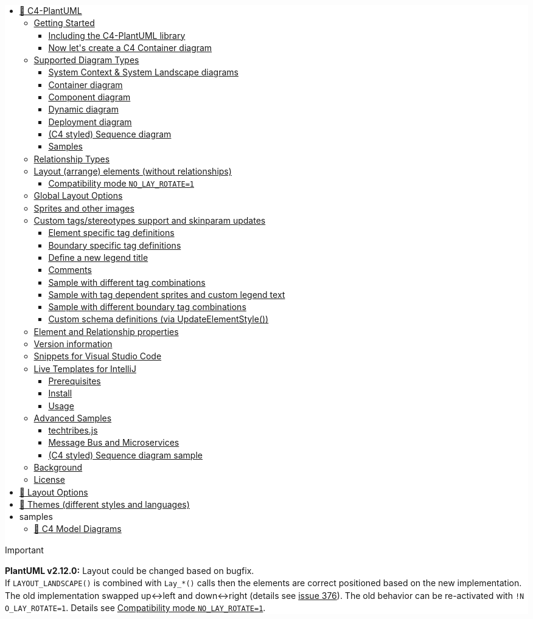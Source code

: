 - [📄 C4-PlantUML](#c4-plantuml)
  - [Getting Started](#getting-started)
    - [Including the C4-PlantUML library](#including-the-c4-plantuml-library)
    - [Now let's create a C4 Container diagram](#now-lets-create-a-c4-container-diagram)
  - [Supported Diagram Types](#supported-diagram-types)
    - [System Context \& System Landscape diagrams](#system-context--system-landscape-diagrams)
    - [Container diagram](#container-diagram)
    - [Component diagram](#component-diagram)
    - [Dynamic diagram](#dynamic-diagram)
    - [Deployment diagram](#deployment-diagram)
    - [(C4 styled) Sequence diagram](#c4-styled-sequence-diagram)
    - [Samples](#samples)
  - [Relationship Types](#relationship-types)
  - [Layout (arrange) elements (without relationships)](#layout-arrange-elements-without-relationships)
    - [Compatibility mode `NO_LAY_ROTATE=1`](#compatibility-mode-no_lay_rotate1)
  - [Global Layout Options](#global-layout-options)
  - [Sprites and other images](#sprites-and-other-images)
  - [Custom tags/stereotypes support and skinparam updates](#custom-tagsstereotypes-support-and-skinparam-updates)
    - [Element specific tag definitions](#element-specific-tag-definitions)
    - [Boundary specific tag definitions](#boundary-specific-tag-definitions)
    - [Define a new legend title](#define-a-new-legend-title)
    - [Comments](#comments)
    - [Sample with different tag combinations](#sample-with-different-tag-combinations)
    - [Sample with tag dependent sprites and custom legend text](#sample-with-tag-dependent-sprites-and-custom-legend-text)
    - [Sample with different boundary tag combinations](#sample-with-different-boundary-tag-combinations)
    - [Custom schema definitions (via UpdateElementStyle())](#custom-schema-definitions-via-updateelementstyle)
  - [Element and Relationship properties](#element-and-relationship-properties)
  - [Version information](#version-information)
  - [Snippets for Visual Studio Code](#snippets-for-visual-studio-code)
  - [Live Templates for IntelliJ](#live-templates-for-intellij)
    - [Prerequisites](#prerequisites)
    - [Install](#install)
    - [Usage](#usage)
  - [Advanced Samples](#advanced-samples)
    - [techtribes.js](#techtribesjs)
    - [Message Bus and Microservices](#message-bus-and-microservices)
    - [(C4 styled) Sequence diagram sample](#c4-styled-sequence-diagram-sample)
  - [Background](#background)
  - [License](#license)
- [📄 Layout Options](LayoutOptions.md#layout-options)
- [📄 Themes (different styles and languages)](Themes.md#themes)
- samples
  - [📄 C4 Model Diagrams](samples/C4CoreDiagrams.md#c4-model-diagrams)

> [!IMPORTANT]
> **PlantUML v2.12.0:** Layout could be changed based on bugfix.  
If `LAYOUT_LANDSCAPE()` is combined with `Lay_*()` calls then the elements are correct positioned based on the new implementation.
The old implementation swapped up<->left and down<->right (details see [issue 376](https://github.com/plantuml-stdlib/C4-PlantUML/issues/376)).
The old behavior can be re-activated with `!NO_LAY_ROTATE=1`. Details see [Compatibility mode `NO_LAY_ROTATE=1`](#compatibility-mode-no_lay_rotate1).


[Release Badge]: https://img.shields.io/badge/release-v2.12.0-blue
[Release Page]: https://github.com/plantuml-stdlib/C4-PlantUML/releases/v2.12.0
[License Badge]: https://img.shields.io/github/license/plantuml-stdlib/C4-PlantUML
[License Page]: https://github.com/plantuml-stdlib/C4-PlantUML/blob/master/LICENSE
[Integrated Badge]: https://img.shields.io/badge/C4--PlantUML%20%20v2.12.0%20integrated%20in%20PlantUML%20Standard%20Library-V1.2025.4-orange
[Integrated Page]: https://plantuml.com/stdlib#062f75176513a666
[Commits Since Badge]: https://img.shields.io/github/commits-since/plantuml-stdlib/C4-PlantUML/latest?label=new%20unreleased%20changes%20in%20master%20branch
[Commit Page]: https://github.com/plantuml-stdlib/C4-PlantUML/commits
[comment]: # ("image is based on percy/C4_Container Diagram Sample - bigbankplc-styles.puml")
[comment]: # ("!include followed with 2 spaces that it is not replaced during release based branch updates")